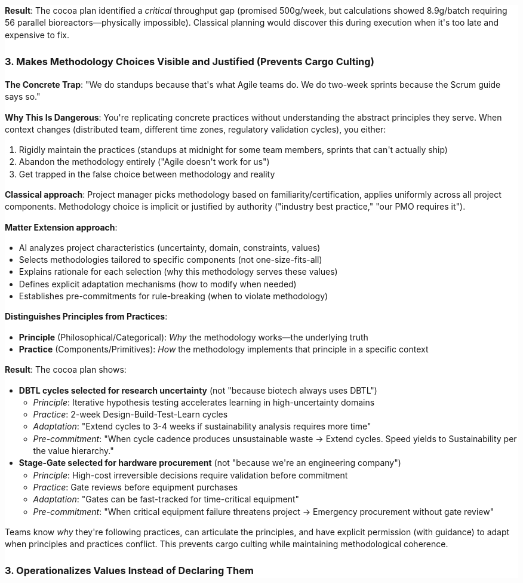 **Result**: The cocoa plan identified a *critical* throughput gap (promised 500g/week, but calculations showed 8.9g/batch requiring 56 parallel bioreactors—physically impossible). Classical planning would discover this during execution when it's too late and expensive to fix.

### 3. **Makes Methodology Choices Visible and Justified (Prevents Cargo Culting)**

**The Concrete Trap**: "We do standups because that's what Agile teams do. We do two-week sprints because the Scrum guide says so."

**Why This Is Dangerous**: You're replicating concrete practices without understanding the abstract principles they serve. When context changes (distributed team, different time zones, regulatory validation cycles), you either:
1. Rigidly maintain the practices (standups at midnight for some team members, sprints that can't actually ship)
2. Abandon the methodology entirely ("Agile doesn't work for us")
3. Get trapped in the false choice between methodology and reality

**Classical approach**: Project manager picks methodology based on familiarity/certification, applies uniformly across all project components. Methodology choice is implicit or justified by authority ("industry best practice," "our PMO requires it").

**Matter Extension approach**:
- AI analyzes project characteristics (uncertainty, domain, constraints, values)
- Selects methodologies tailored to specific components (not one-size-fits-all)
- Explains rationale for each selection (why this methodology serves these values)
- Defines explicit adaptation mechanisms (how to modify when needed)
- Establishes pre-commitments for rule-breaking (when to violate methodology)

**Distinguishes Principles from Practices**:
- **Principle** (Philosophical/Categorical): *Why* the methodology works—the underlying truth
- **Practice** (Components/Primitives): *How* the methodology implements that principle in a specific context

**Result**: The cocoa plan shows:
- **DBTL cycles selected for research uncertainty** (not "because biotech always uses DBTL")
  - *Principle*: Iterative hypothesis testing accelerates learning in high-uncertainty domains
  - *Practice*: 2-week Design-Build-Test-Learn cycles
  - *Adaptation*: "Extend cycles to 3-4 weeks if sustainability analysis requires more time"
  - *Pre-commitment*: "When cycle cadence produces unsustainable waste → Extend cycles. Speed yields to Sustainability per the value hierarchy."
- **Stage-Gate selected for hardware procurement** (not "because we're an engineering company")
  - *Principle*: High-cost irreversible decisions require validation before commitment
  - *Practice*: Gate reviews before equipment purchases
  - *Adaptation*: "Gates can be fast-tracked for time-critical equipment"
  - *Pre-commitment*: "When critical equipment failure threatens project → Emergency procurement without gate review"

Teams know *why* they're following practices, can articulate the principles, and have explicit permission (with guidance) to adapt when principles and practices conflict. This prevents cargo culting while maintaining methodological coherence.

### 3. **Operationalizes Values Instead of Declaring Them**
